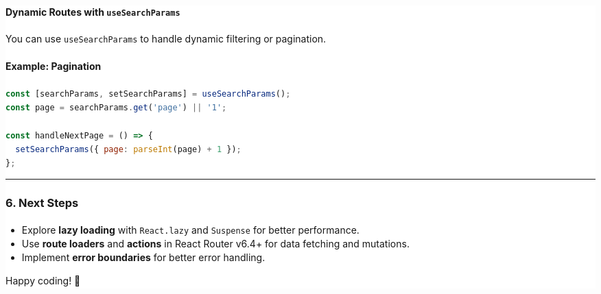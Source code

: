 #### **Dynamic Routes with `useSearchParams`**
You can use `useSearchParams` to handle dynamic filtering or pagination.

#### **Example: Pagination**
```jsx
const [searchParams, setSearchParams] = useSearchParams();
const page = searchParams.get('page') || '1';

const handleNextPage = () => {
  setSearchParams({ page: parseInt(page) + 1 });
};
```

---

### **6. Next Steps**
- Explore **lazy loading** with `React.lazy` and `Suspense` for better performance.
- Use **route loaders** and **actions** in React Router v6.4+ for data fetching and mutations.
- Implement **error boundaries** for better error handling.

Happy coding! 🚀